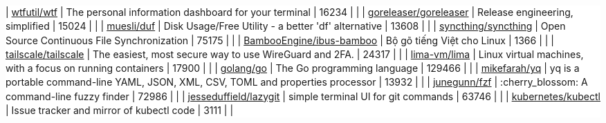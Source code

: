 | [wtfutil/wtf](https://github.com/wtfutil/wtf)                                                               | The personal information dashboard for your terminal                                                                                                                                                                                                                                                                                                       | 16234   |      |
| [goreleaser/goreleaser](https://github.com/goreleaser/goreleaser)                                           | Release engineering, simplified                                                                                                                                                                                                                                                                                                                            | 15024   |      |
| [muesli/duf](https://github.com/muesli/duf)                                                                 | Disk Usage/Free Utility - a better 'df' alternative                                                                                                                                                                                                                                                                                                        | 13608   |      |
| [syncthing/syncthing](https://github.com/syncthing/syncthing)                                               | Open Source Continuous File Synchronization                                                                                                                                                                                                                                                                                                                | 75175   |      |
| [BambooEngine/ibus-bamboo](https://github.com/BambooEngine/ibus-bamboo)                                     | Bộ gõ tiếng Việt cho Linux                                                                                                                                                                                                                                                                                                                                 | 1366    |      |
| [tailscale/tailscale](https://github.com/tailscale/tailscale)                                               | The easiest, most secure way to use WireGuard and 2FA.                                                                                                                                                                                                                                                                                                     | 24317   |      |
| [lima-vm/lima](https://github.com/lima-vm/lima)                                                             | Linux virtual machines, with a focus on running containers                                                                                                                                                                                                                                                                                                 | 17900   |      |
| [golang/go](https://github.com/golang/go)                                                                   | The Go programming language                                                                                                                                                                                                                                                                                                                                | 129466  |      |
| [mikefarah/yq](https://github.com/mikefarah/yq)                                                             | yq is a portable command-line YAML, JSON, XML, CSV, TOML  and properties processor                                                                                                                                                                                                                                                                         | 13932   |      |
| [junegunn/fzf](https://github.com/junegunn/fzf)                                                             | :cherry\_blossom: A command-line fuzzy finder                                                                                                                                                                                                                                                                                                              | 72986   |      |
| [jesseduffield/lazygit](https://github.com/jesseduffield/lazygit)                                           | simple terminal UI for git commands                                                                                                                                                                                                                                                                                                                        | 63746   |      |
| [kubernetes/kubectl](https://github.com/kubernetes/kubectl)                                                 | Issue tracker and mirror of kubectl code                                                                                                                                                                                                                                                                                                                   | 3111    |      |